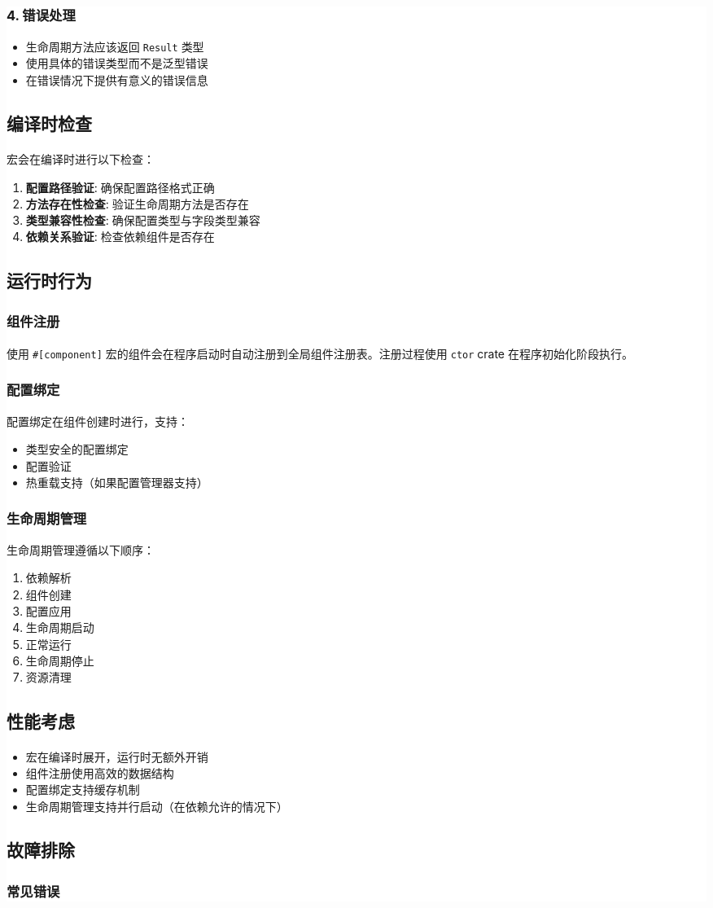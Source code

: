 ### 4. 错误处理

- 生命周期方法应该返回 `Result` 类型
- 使用具体的错误类型而不是泛型错误
- 在错误情况下提供有意义的错误信息

## 编译时检查

宏会在编译时进行以下检查：

1. **配置路径验证**: 确保配置路径格式正确
2. **方法存在性检查**: 验证生命周期方法是否存在
3. **类型兼容性检查**: 确保配置类型与字段类型兼容
4. **依赖关系验证**: 检查依赖组件是否存在

## 运行时行为

### 组件注册

使用 `#[component]` 宏的组件会在程序启动时自动注册到全局组件注册表。注册过程使用 `ctor` crate 在程序初始化阶段执行。

### 配置绑定

配置绑定在组件创建时进行，支持：
- 类型安全的配置绑定
- 配置验证
- 热重载支持（如果配置管理器支持）

### 生命周期管理

生命周期管理遵循以下顺序：
1. 依赖解析
2. 组件创建
3. 配置应用
4. 生命周期启动
5. 正常运行
6. 生命周期停止
7. 资源清理

## 性能考虑

- 宏在编译时展开，运行时无额外开销
- 组件注册使用高效的数据结构
- 配置绑定支持缓存机制
- 生命周期管理支持并行启动（在依赖允许的情况下）

## 故障排除

### 常见错误
